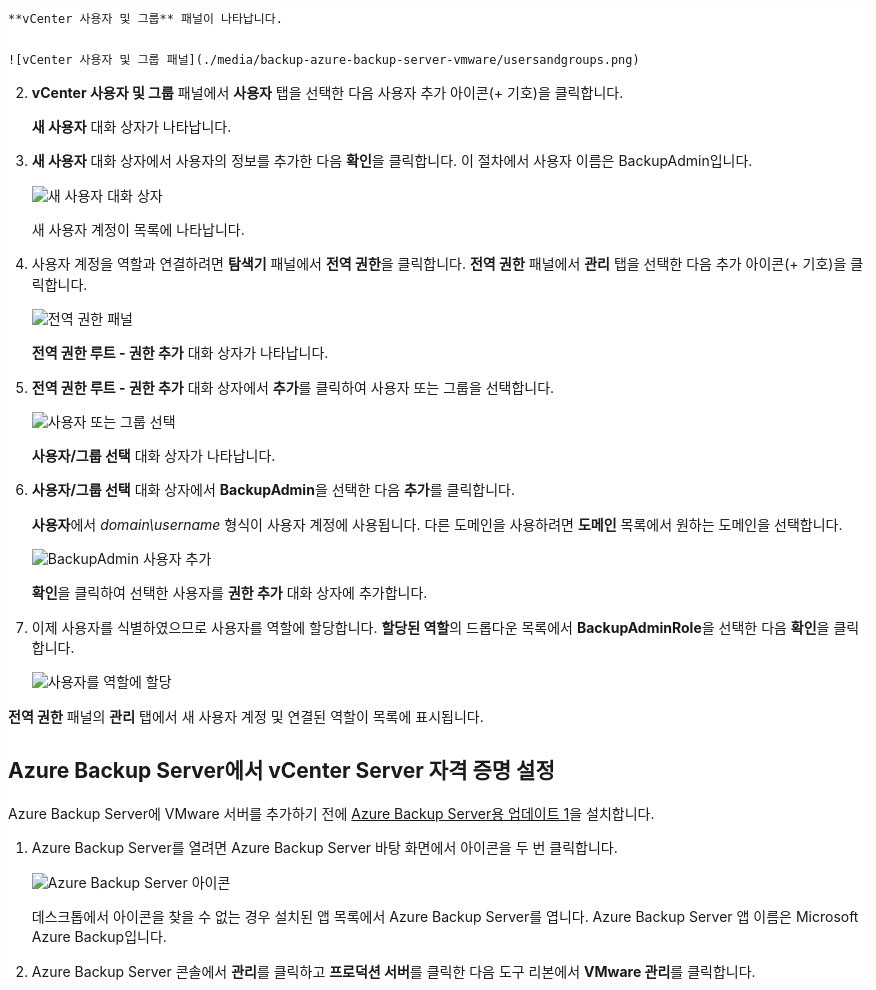     **vCenter 사용자 및 그룹** 패널이 나타납니다.

    ![vCenter 사용자 및 그룹 패널](./media/backup-azure-backup-server-vmware/usersandgroups.png)

2. **vCenter 사용자 및 그룹** 패널에서 **사용자** 탭을 선택한 다음 사용자 추가 아이콘(+ 기호)을 클릭합니다.

    **새 사용자** 대화 상자가 나타납니다.

3. **새 사용자** 대화 상자에서 사용자의 정보를 추가한 다음 **확인**을 클릭합니다. 이 절차에서 사용자 이름은 BackupAdmin입니다.

    ![새 사용자 대화 상자](./media/backup-azure-backup-server-vmware/vmware-new-user-account.png)

    새 사용자 계정이 목록에 나타납니다.

4. 사용자 계정을 역할과 연결하려면 **탐색기** 패널에서 **전역 권한**을 클릭합니다. **전역 권한** 패널에서 **관리** 탭을 선택한 다음 추가 아이콘(+ 기호)을 클릭합니다.

    ![전역 권한 패널](./media/backup-azure-backup-server-vmware/vmware-add-new-perms.png)

    **전역 권한 루트 - 권한 추가** 대화 상자가 나타납니다.

5. **전역 권한 루트 - 권한 추가** 대화 상자에서 **추가**를 클릭하여 사용자 또는 그룹을 선택합니다.

    ![사용자 또는 그룹 선택](./media/backup-azure-backup-server-vmware/vmware-add-new-global-perm.png)

    **사용자/그룹 선택** 대화 상자가 나타납니다.

6. **사용자/그룹 선택** 대화 상자에서 **BackupAdmin**을 선택한 다음 **추가**를 클릭합니다.

    **사용자**에서 *domain\username* 형식이 사용자 계정에 사용됩니다. 다른 도메인을 사용하려면 **도메인** 목록에서 원하는 도메인을 선택합니다.

    ![BackupAdmin 사용자 추가](./media/backup-azure-backup-server-vmware/vmware-assign-account-to-role.png)

    **확인**을 클릭하여 선택한 사용자를 **권한 추가** 대화 상자에 추가합니다.

7. 이제 사용자를 식별하였으므로 사용자를 역할에 할당합니다. **할당된 역할**의 드롭다운 목록에서 **BackupAdminRole**을 선택한 다음 **확인**을 클릭합니다.

    ![사용자를 역할에 할당](./media/backup-azure-backup-server-vmware/vmware-choose-role.png)

  **전역 권한** 패널의 **관리** 탭에서 새 사용자 계정 및 연결된 역할이 목록에 표시됩니다.


## <a name="establish-vcenter-server-credentials-on-azure-backup-server"></a>Azure Backup Server에서 vCenter Server 자격 증명 설정

Azure Backup Server에 VMware 서버를 추가하기 전에 [Azure Backup Server용 업데이트 1](https://support.microsoft.com/help/3175529/update-1-for-microsoft-azure-backup-server)을 설치합니다.

1. Azure Backup Server를 열려면 Azure Backup Server 바탕 화면에서 아이콘을 두 번 클릭합니다.

    ![Azure Backup Server 아이콘](./media/backup-azure-backup-server-vmware/mabs-icon.png)

    데스크톱에서 아이콘을 찾을 수 없는 경우 설치된 앱 목록에서 Azure Backup Server를 엽니다. Azure Backup Server 앱 이름은 Microsoft Azure Backup입니다.

2. Azure Backup Server 콘솔에서 **관리**를 클릭하고 **프로덕션 서버**를 클릭한 다음 도구 리본에서 **VMware 관리**를 클릭합니다.
